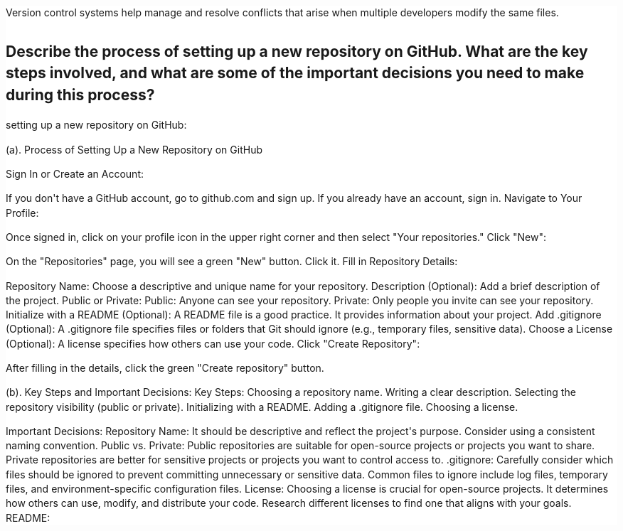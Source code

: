 Version control systems help manage and resolve conflicts that arise when multiple developers modify the same files.

## Describe the process of setting up a new repository on GitHub. What are the key steps involved, and what are some of the important decisions you need to make during this process?
setting up a new repository on GitHub:

(a). Process of Setting Up a New Repository on GitHub

Sign In or Create an Account:

If you don't have a GitHub account, go to github.com and sign up. If you already have an account, sign in.
Navigate to Your Profile:

Once signed in, click on your profile icon in the upper right corner and then select "Your repositories."
Click "New":

On the "Repositories" page, you will see a green "New" button. Click it.
Fill in Repository Details:

Repository Name: Choose a descriptive and unique name for your repository.
Description (Optional): Add a brief description of the project.
Public or Private:
Public: Anyone can see your repository.
Private: Only people you invite can see your repository.
Initialize with a README (Optional):
A README file is a good practice. It provides information about your project.
Add .gitignore (Optional):
A .gitignore file specifies files or folders that Git should ignore (e.g., temporary files, sensitive data).
Choose a License (Optional):
A license specifies how others can use your code.
Click "Create Repository":

After filling in the details, click the green "Create repository" button.

(b). Key Steps and Important Decisions:
Key Steps:
Choosing a repository name.
Writing a clear description.
Selecting the repository visibility (public or private).
Initializing with a README.
Adding a .gitignore file.
Choosing a license.

Important Decisions:
Repository Name:
It should be descriptive and reflect the project's purpose.
Consider using a consistent naming convention.
Public vs. Private:
Public repositories are suitable for open-source projects or projects you want to share.
Private repositories are better for sensitive projects or projects you want to control access to.
.gitignore:
Carefully consider which files should be ignored to prevent committing unnecessary or sensitive data.
Common files to ignore include log files, temporary files, and environment-specific configuration files.
License:
Choosing a license is crucial for open-source projects.
It determines how others can use, modify, and distribute your code.
Research different licenses to find one that aligns with your goals.
README: